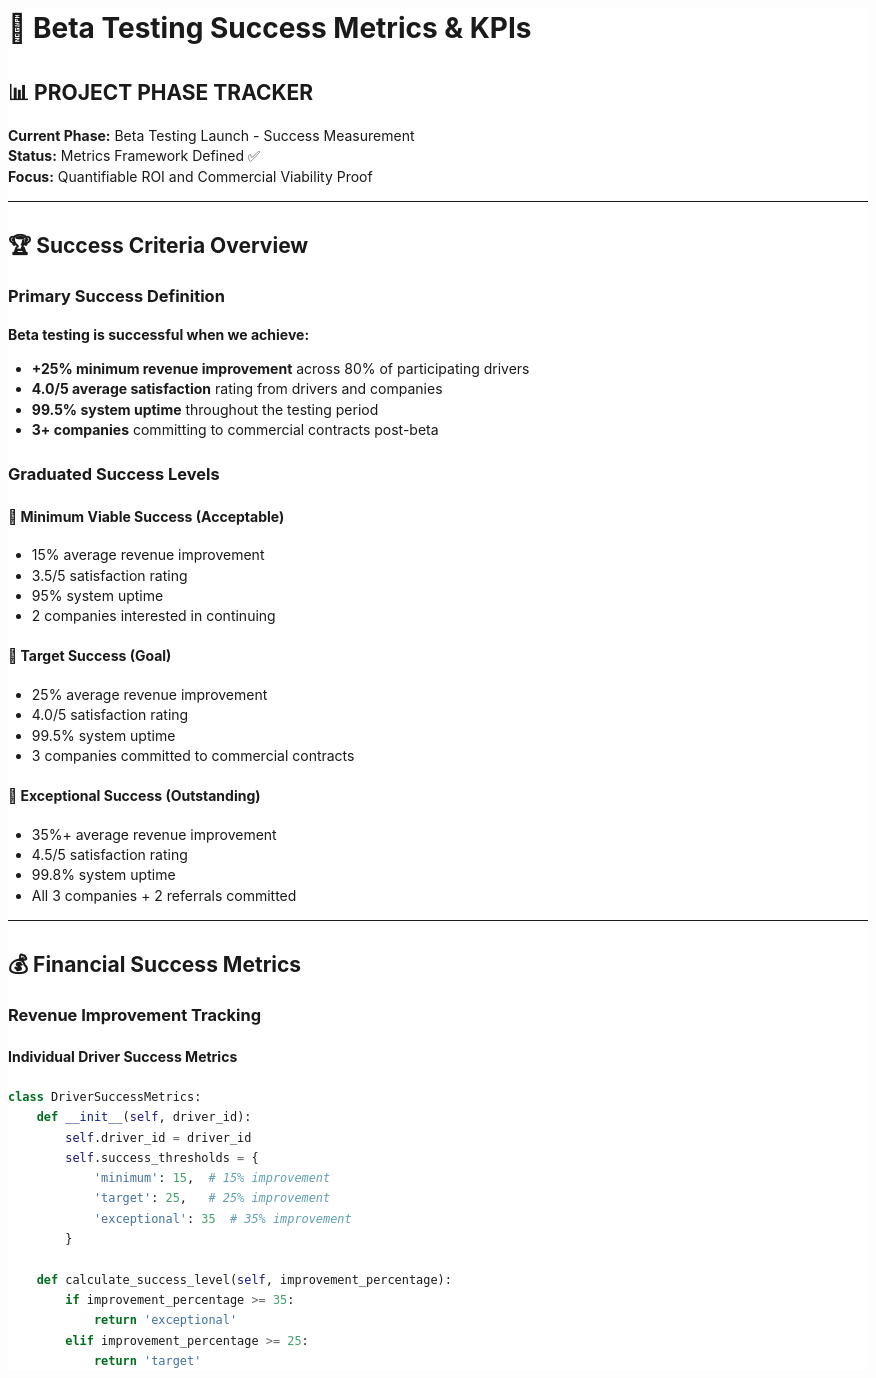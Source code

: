 # 🎯 Beta Testing Success Metrics & KPIs

## 📊 PROJECT PHASE TRACKER
**Current Phase:** Beta Testing Launch - Success Measurement  
**Status:** Metrics Framework Defined ✅  
**Focus:** Quantifiable ROI and Commercial Viability Proof  

---

## 🏆 Success Criteria Overview

### Primary Success Definition
**Beta testing is successful when we achieve:**
- **+25% minimum revenue improvement** across 80% of participating drivers
- **4.0/5 average satisfaction** rating from drivers and companies
- **99.5% system uptime** throughout the testing period
- **3+ companies** committing to commercial contracts post-beta

### Graduated Success Levels

#### 🥉 Minimum Viable Success (Acceptable)
- 15% average revenue improvement
- 3.5/5 satisfaction rating
- 95% system uptime
- 2 companies interested in continuing

#### 🥈 Target Success (Goal)
- 25% average revenue improvement
- 4.0/5 satisfaction rating
- 99.5% system uptime
- 3 companies committed to commercial contracts

#### 🥇 Exceptional Success (Outstanding)
- 35%+ average revenue improvement
- 4.5/5 satisfaction rating
- 99.8% system uptime
- All 3 companies + 2 referrals committed

---

## 💰 Financial Success Metrics

### Revenue Improvement Tracking

#### Individual Driver Success Metrics
```python
class DriverSuccessMetrics:
    def __init__(self, driver_id):
        self.driver_id = driver_id
        self.success_thresholds = {
            'minimum': 15,  # 15% improvement
            'target': 25,   # 25% improvement
            'exceptional': 35  # 35% improvement
        }
    
    def calculate_success_level(self, improvement_percentage):
        if improvement_percentage >= 35:
            return 'exceptional'
        elif improvement_percentage >= 25:
            return 'target'
```